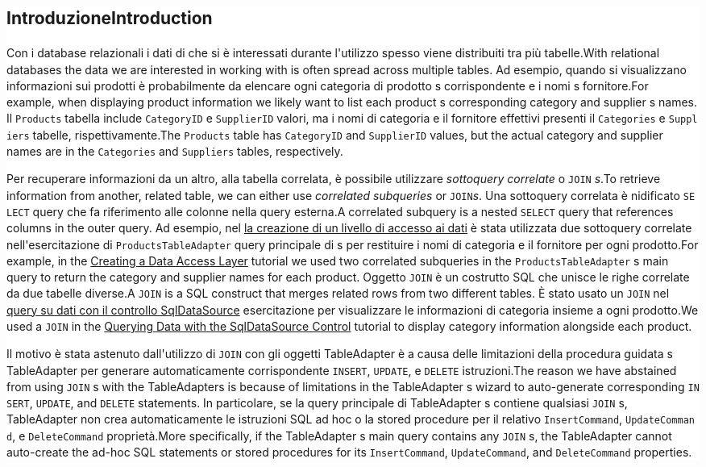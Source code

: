 
## <a name="introduction"></a><span data-ttu-id="8e4d4-110">Introduzione</span><span class="sxs-lookup"><span data-stu-id="8e4d4-110">Introduction</span></span>

<span data-ttu-id="8e4d4-111">Con i database relazionali i dati di che si è interessati durante l'utilizzo spesso viene distribuiti tra più tabelle.</span><span class="sxs-lookup"><span data-stu-id="8e4d4-111">With relational databases the data we are interested in working with is often spread across multiple tables.</span></span> <span data-ttu-id="8e4d4-112">Ad esempio, quando si visualizzano informazioni sui prodotti è probabilmente da elencare ogni categoria di prodotto s corrispondente e i nomi s fornitore.</span><span class="sxs-lookup"><span data-stu-id="8e4d4-112">For example, when displaying product information we likely want to list each product s corresponding category and supplier s names.</span></span> <span data-ttu-id="8e4d4-113">Il `Products` tabella include `CategoryID` e `SupplierID` valori, ma i nomi di categoria e il fornitore effettivi presenti il `Categories` e `Suppliers` tabelle, rispettivamente.</span><span class="sxs-lookup"><span data-stu-id="8e4d4-113">The `Products` table has `CategoryID` and `SupplierID` values, but the actual category and supplier names are in the `Categories` and `Suppliers` tables, respectively.</span></span>

<span data-ttu-id="8e4d4-114">Per recuperare informazioni da un altro, alla tabella correlata, è possibile utilizzare *sottoquery correlate* o `JOIN` *s*.</span><span class="sxs-lookup"><span data-stu-id="8e4d4-114">To retrieve information from another, related table, we can either use *correlated subqueries* or `JOIN`*s*.</span></span> <span data-ttu-id="8e4d4-115">Una sottoquery correlata è nidificato `SELECT` query che fa riferimento alle colonne nella query esterna.</span><span class="sxs-lookup"><span data-stu-id="8e4d4-115">A correlated subquery is a nested `SELECT` query that references columns in the outer query.</span></span> <span data-ttu-id="8e4d4-116">Ad esempio, nel [la creazione di un livello di accesso ai dati](../introduction/creating-a-data-access-layer-vb.md) è stata utilizzata due sottoquery correlate nell'esercitazione di `ProductsTableAdapter` query principale di s per restituire i nomi di categoria e il fornitore per ogni prodotto.</span><span class="sxs-lookup"><span data-stu-id="8e4d4-116">For example, in the [Creating a Data Access Layer](../introduction/creating-a-data-access-layer-vb.md) tutorial we used two correlated subqueries in the `ProductsTableAdapter` s main query to return the category and supplier names for each product.</span></span> <span data-ttu-id="8e4d4-117">Oggetto `JOIN` è un costrutto SQL che unisce le righe correlate da due tabelle diverse.</span><span class="sxs-lookup"><span data-stu-id="8e4d4-117">A `JOIN` is a SQL construct that merges related rows from two different tables.</span></span> <span data-ttu-id="8e4d4-118">È stato usato un `JOIN` nel [query su dati con il controllo SqlDataSource](../accessing-the-database-directly-from-an-aspnet-page/querying-data-with-the-sqldatasource-control-vb.md) esercitazione per visualizzare le informazioni di categoria insieme a ogni prodotto.</span><span class="sxs-lookup"><span data-stu-id="8e4d4-118">We used a `JOIN` in the [Querying Data with the SqlDataSource Control](../accessing-the-database-directly-from-an-aspnet-page/querying-data-with-the-sqldatasource-control-vb.md) tutorial to display category information alongside each product.</span></span>

<span data-ttu-id="8e4d4-119">Il motivo è stata astenuto dall'utilizzo di `JOIN` con gli oggetti TableAdapter è a causa delle limitazioni della procedura guidata s TableAdapter per generare automaticamente corrispondente `INSERT`, `UPDATE`, e `DELETE` istruzioni.</span><span class="sxs-lookup"><span data-stu-id="8e4d4-119">The reason we have abstained from using `JOIN` s with the TableAdapters is because of limitations in the TableAdapter s wizard to auto-generate corresponding `INSERT`, `UPDATE`, and `DELETE` statements.</span></span> <span data-ttu-id="8e4d4-120">In particolare, se la query principale di TableAdapter s contiene qualsiasi `JOIN` s, TableAdapter non crea automaticamente le istruzioni SQL ad hoc o la stored procedure per il relativo `InsertCommand`, `UpdateCommand`, e `DeleteCommand` proprietà.</span><span class="sxs-lookup"><span data-stu-id="8e4d4-120">More specifically, if the TableAdapter s main query contains any `JOIN` s, the TableAdapter cannot auto-create the ad-hoc SQL statements or stored procedures for its `InsertCommand`, `UpdateCommand`, and `DeleteCommand` properties.</span></span>
